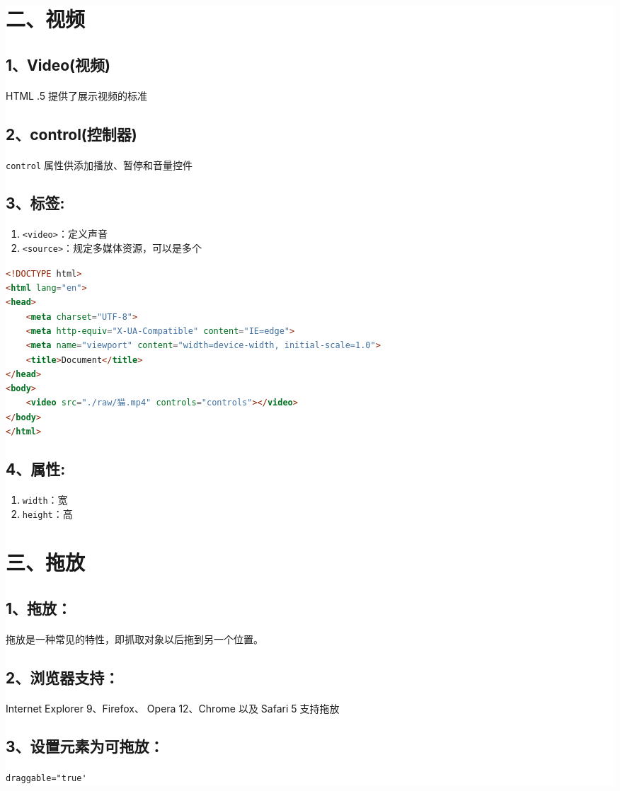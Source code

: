 # 二、视频

## 1、Video(视频)

HTML .5 提供了展示视频的标准

## 2、control(控制器)

`control` 属性供添加播放、暂停和音量控件
## 3、标签:

1. `<video>`：定义声音
2. `<source>`：规定多媒体资源，可以是多个

```html
<!DOCTYPE html>
<html lang="en">
<head>
    <meta charset="UTF-8">
    <meta http-equiv="X-UA-Compatible" content="IE=edge">
    <meta name="viewport" content="width=device-width, initial-scale=1.0">
    <title>Document</title>
</head>
<body>
    <video src="./raw/猫.mp4" controls="controls"></video>
</body>
</html>
```

## 4、属性:

1. `width`：宽
2. `height`：高

# 三、拖放

## 1、拖放：

拖放是一种常见的特性，即抓取对象以后拖到另一个位置。

## 2、浏览器支持：

Internet Explorer 9、Firefox、 Opera 12、Chrome 以及 Safari 5 支持拖放

## 3、设置元素为可拖放：

`draggable="true'`
